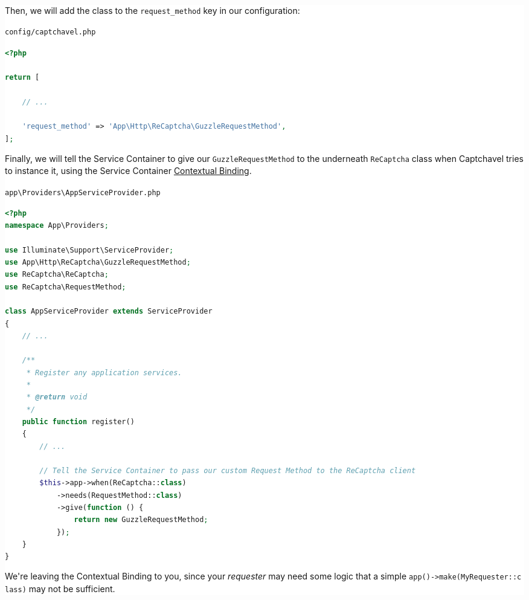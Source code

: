 Then, we will add the class to the `request_method` key in our configuration:

`config/captchavel.php`
```php
<?php

return [
    
    // ...
    
    'request_method' => 'App\Http\ReCaptcha\GuzzleRequestMethod',
];
```

Finally, we will tell the Service Container to give our `GuzzleRequestMethod` to the underneath `ReCaptcha` class when Captchavel tries to instance it, using the Service Container [Contextual Binding](https://laravel.com/docs/container#contextual-binding).

`app\Providers\AppServiceProvider.php`
```php
<?php
namespace App\Providers;

use Illuminate\Support\ServiceProvider;
use App\Http\ReCaptcha\GuzzleRequestMethod;
use ReCaptcha\ReCaptcha;
use ReCaptcha\RequestMethod;

class AppServiceProvider extends ServiceProvider
{
    // ...

    /**
     * Register any application services.
     *
     * @return void
     */
    public function register()
    {
        // ...
        
        // Tell the Service Container to pass our custom Request Method to the ReCaptcha client 
        $this->app->when(ReCaptcha::class)
            ->needs(RequestMethod::class)
            ->give(function () {
                return new GuzzleRequestMethod;
            });
    }
}
```

We're leaving the Contextual Binding to you, since your *requester* may need some logic that a simple `app()->make(MyRequester::class)` may not be sufficient.
